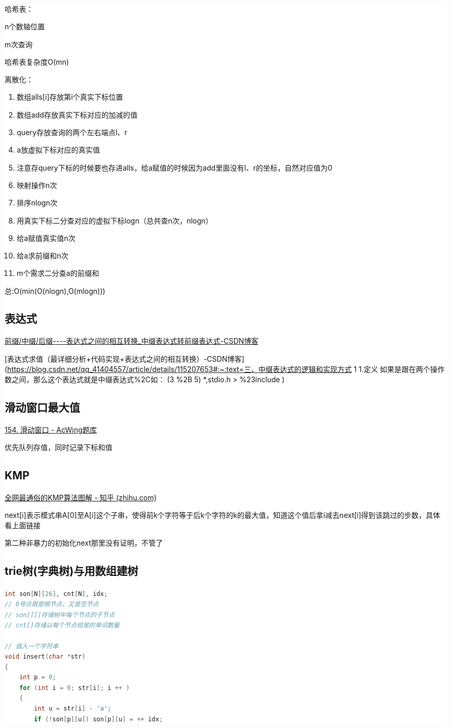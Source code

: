 

哈希表：

n个数轴位置

m次查询

哈希表复杂度O(mn)





离散化：

1. 数组alls[i]存放第i个真实下标位置
2. 数组add存放真实下标对应的加减的值
3. query存放查询的两个左右端点l、r
4. a放虚拟下标对应的真实值
5. 注意存query下标的时候要也存进alls，给a赋值的时候因为add里面没有l、r的坐标，自然对应值为0



1. 映射操作n次
2. 排序nlogn次
3. 用真实下标二分查对应的虚拟下标logn（总共查n次，nlogn）
4. 给a赋值真实值n次
5. 给a求前缀和n次
6. m个需求二分查a的前缀和

总:O(min(O(nlogn),O(mlogn)))

## 表达式

[前缀/中缀/后缀----表达式之间的相互转换_中缀表达式转前缀表达式-CSDN博客](https://blog.csdn.net/qq_40877281/article/details/115824864)

[表达式求值（最详细分析+代码实现+表达式之间的相互转换）-CSDN博客](https://blog.csdn.net/qq_41404557/article/details/115207653#:~:text=三、中缀表达式的逻辑和实现方式 1 1.定义 如果是跟在两个操作数之间，那么这个表达式就是中缀表达式%2C如： (3 %2B 5) *,stdio.h > %23include   )

## 滑动窗口最大值

[154. 滑动窗口 - AcWing题库](https://www.acwing.com/problem/content/156/)

优先队列存值，同时记录下标和值

## KMP

[全网最通俗的KMP算法图解 - 知乎 (zhihu.com)](https://zhuanlan.zhihu.com/p/145536254)

next[i]表示模式串A[0]至A[i]这个子串，使得前k个字符等于后k个字符的k的最大值，知道这个值后拿i减去next[i]得到该跳过的步数，具体看上面链接

第二种非暴力的初始化next那里没有证明，不管了

## trie树(字典树)与用数组建树

```c
int son[N][26], cnt[N], idx;
// 0号点既是根节点，又是空节点
// son[][]存储树中每个节点的子节点
// cnt[]存储以每个节点结尾的单词数量

// 插入一个字符串
void insert(char *str)
{
    int p = 0;
    for (int i = 0; str[i]; i ++ )
    {
        int u = str[i] - 'a';
        if (!son[p][u]) son[p][u] = ++ idx;
```